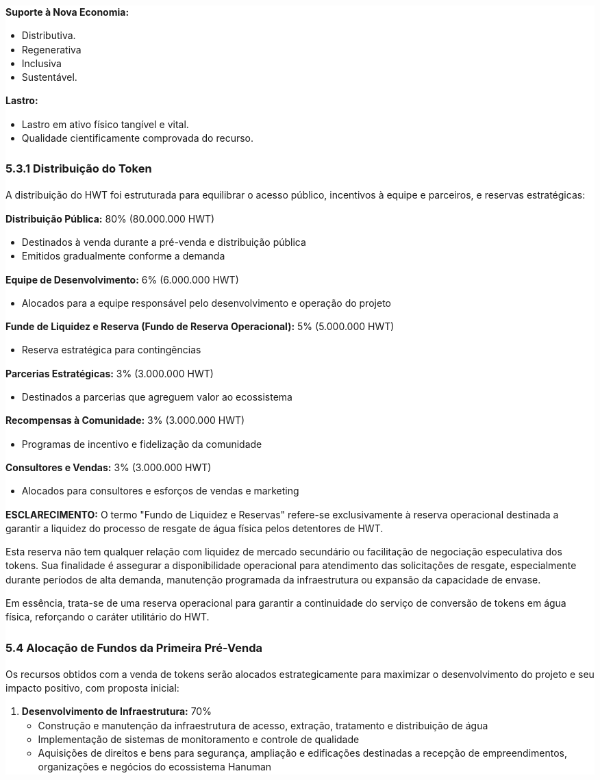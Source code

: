 **Suporte à Nova Economia:**

- Distributiva.
- Regenerativa
- Inclusiva
- Sustentável.

**Lastro:**

- Lastro em ativo físico tangível e vital.
- Qualidade cientificamente comprovada do recurso.

### 5.3.1 Distribuição do Token

A distribuição do HWT foi estruturada para equilibrar o acesso público, incentivos à equipe e parceiros, e reservas estratégicas:

**Distribuição Pública:** 80% (80.000.000 HWT)
- Destinados à venda durante a pré-venda e distribuição pública
- Emitidos gradualmente conforme a demanda

**Equipe de Desenvolvimento:** 6% (6.000.000 HWT)
- Alocados para a equipe responsável pelo desenvolvimento e operação do projeto

**Funde de Liquidez e Reserva (Fundo de Reserva Operacional):** 5% (5.000.000 HWT)
- Reserva estratégica para contingências

**Parcerias Estratégicas:** 3% (3.000.000 HWT)
- Destinados a parcerias que agreguem valor ao ecossistema

**Recompensas à Comunidade:** 3% (3.000.000 HWT)
- Programas de incentivo e fidelização da comunidade

**Consultores e Vendas:** 3% (3.000.000 HWT)
- Alocados para consultores e esforços de vendas e marketing

**ESCLARECIMENTO:** O termo "Fundo de Liquidez e Reservas" refere-se exclusivamente à reserva operacional destinada a garantir a liquidez do processo de resgate de água física pelos detentores de HWT.

Esta reserva não tem qualquer relação com liquidez de mercado secundário ou facilitação de negociação especulativa dos tokens. Sua finalidade é assegurar a disponibilidade operacional para atendimento das solicitações de resgate, especialmente durante períodos de alta demanda, manutenção programada da infraestrutura ou expansão da capacidade de envase.

Em essência, trata-se de uma reserva operacional para garantir a continuidade do serviço de conversão de tokens em água física, reforçando o caráter utilitário do HWT.

### 5.4 Alocação de Fundos da Primeira Pré-Venda

Os recursos obtidos com a venda de tokens serão alocados estrategicamente para maximizar o desenvolvimento do projeto e seu impacto positivo, com proposta inicial:

1. **Desenvolvimento de Infraestrutura:** 70%
   - Construção e manutenção da infraestrutura de acesso, extração, tratamento e distribuição de água
   - Implementação de sistemas de monitoramento e controle de qualidade
   - Aquisições de direitos e bens para segurança, ampliação e edificações destinadas a recepção de empreendimentos, organizações e negócios do ecossistema Hanuman
